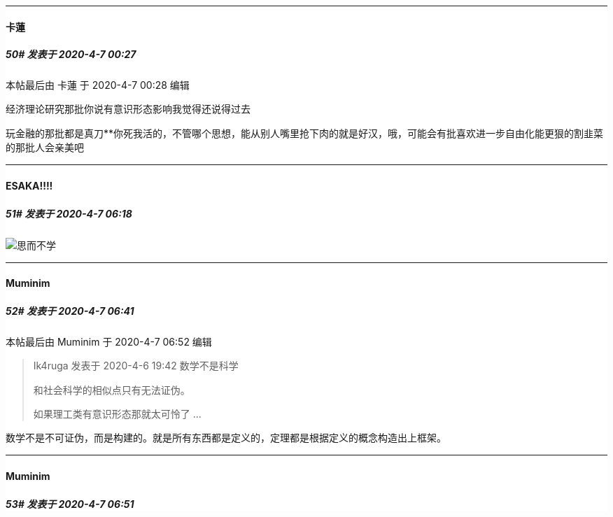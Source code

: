 





-----

####  卡蓮  
##### 50#       发表于 2020-4-7 00:27



 本帖最后由 卡蓮 于 2020-4-7 00:28 编辑 

经济理论研究那批你说有意识形态影响我觉得还说得过去

玩金融的那批都是真刀**你死我活的，不管哪个思想，能从别人嘴里抢下肉的就是好汉，哦，可能会有批喜欢进一步自由化能更狠的割韭菜的那批人会亲美吧







-----

####  ESAKA!!!!  
##### 51#       发表于 2020-4-7 06:18



<img src="https://static.saraba1st.com/image/smiley/face2017/214.gif" referrerpolicy="no-referrer">思而不学







-----

####  Muminim  
##### 52#       发表于 2020-4-7 06:41



 本帖最后由 Muminim 于 2020-4-7 06:52 编辑 
<blockquote>Ik4ruga 发表于 2020-4-6 19:42
数学不是科学

和社会科学的相似点只有无法证伪。

如果理工类有意识形态那就太可怜了 ...</blockquote>
数学不是不可证伪，而是构建的。就是所有东西都是定义的，定理都是根据定义的概念构造出上框架。







-----

####  Muminim  
##### 53#       发表于 2020-4-7 06:51
